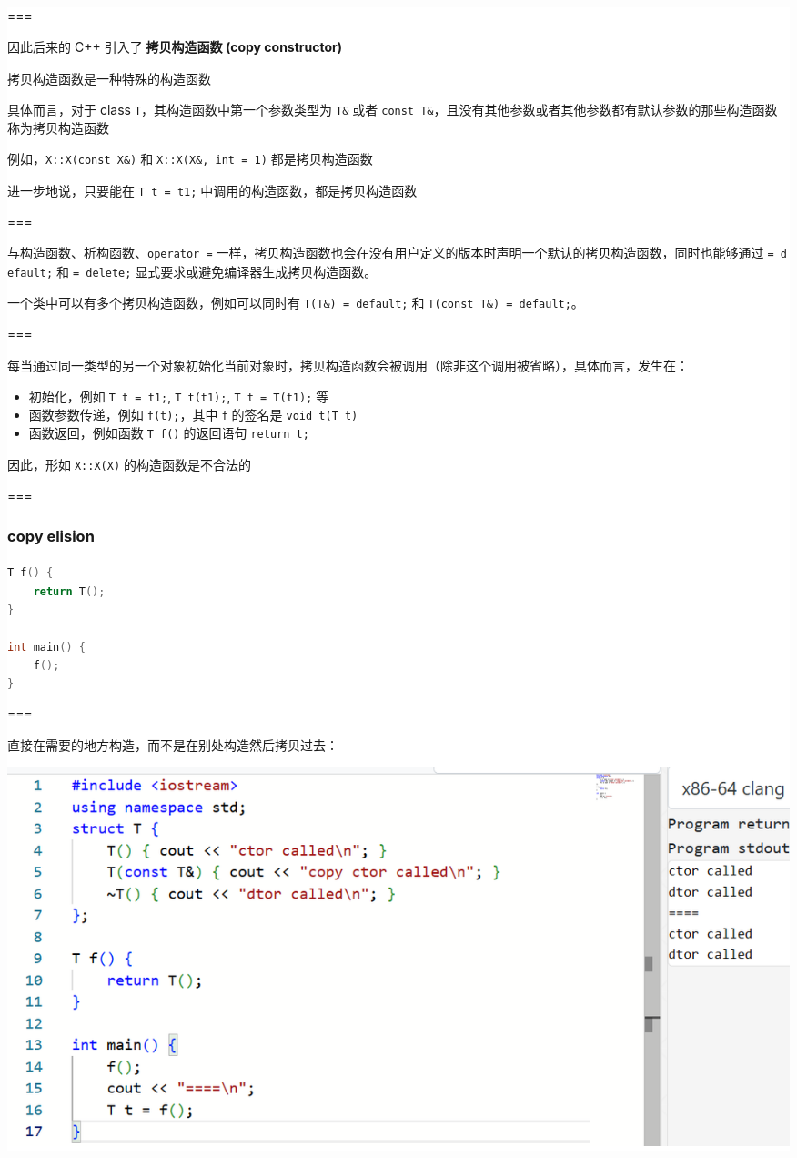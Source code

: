 ===

因此后来的 C++ 引入了 **拷贝构造函数 (copy constructor)**

拷贝构造函数是一种特殊的构造函数

具体而言，对于 class `T`，其构造函数中第一个参数类型为 `T&` 或者 `const T&`，且没有其他参数或者其他参数都有默认参数的那些构造函数称为拷贝构造函数

例如，`X::X(const X&)` 和 `X::X(X&, int = 1)` 都是拷贝构造函数

进一步地说，只要能在 `T t = t1;` 中调用的构造函数，都是拷贝构造函数

===

与构造函数、析构函数、`operator =` 一样，拷贝构造函数也会在没有用户定义的版本时声明一个默认的拷贝构造函数，同时也能够通过 `= default;` 和 `= delete;` 显式要求或避免编译器生成拷贝构造函数。

一个类中可以有多个拷贝构造函数，例如可以同时有 `T(T&) = default;` 和 `T(const T&) = default;`。

===

每当通过同一类型的另一个对象初始化当前对象时，拷贝构造函数会被调用（除非这个调用被省略），具体而言，发生在：

- 初始化，例如 `T t = t1;`, `T t(t1);`, `T t = T(t1);` 等
- 函数参数传递，例如 `f(t);`，其中 `f` 的签名是 `void t(T t)`
- 函数返回，例如函数 `T f()` 的返回语句 `return t;`

因此，形如 `X::X(X)` 的构造函数是不合法的

===

### copy elision

```c++
T f() {
    return T();
}

int main() {
    f();
}
```

===

直接在需要的地方构造，而不是在别处构造然后拷贝过去：

![](2023-04-02-12-39-04.png)
